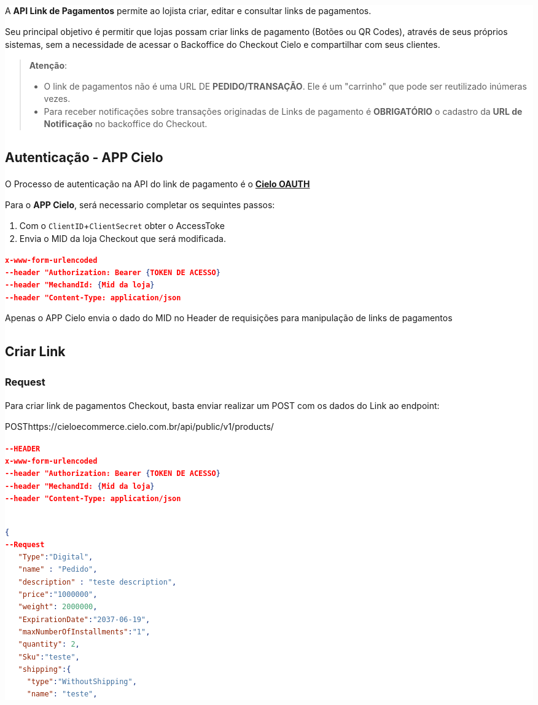 A **API Link de Pagamentos** permite ao lojista criar, editar e consultar links de pagamentos. 

Seu principal objetivo é permitir que lojas possam criar links de pagamento (Botões ou QR Codes), através de seus próprios sistemas, sem a necessidade de acessar o Backoffice do Checkout Cielo e compartilhar com seus clientes.

> **Atenção**: 
> * O link de pagamentos não é uma URL DE **PEDIDO/TRANSAÇÃO**. Ele é um "carrinho" que pode ser reutilizado inúmeras vezes.
> * Para receber notificações sobre transações originadas de Links de pagamento é **OBRIGATÓRIO** o cadastro da **URL de Notificação** no backoffice do Checkout.

## Autenticação - APP Cielo

O Processo de autenticação na API do link de pagamento é o **[Cielo OAUTH](https://docscielo.github.io/Pilots/manual/appcielo-link#cielo-oauth)**

Para o **APP Cielo**, será necessario completar os sequintes passos:

1. Com o `ClientID`+`ClientSecret` obter o AccessToke
2. Envia o MID da loja Checkout que será modificada.

``` json
x-www-form-urlencoded
--header "Authorization: Bearer {TOKEN DE ACESSO} 
--header "MechandId: {Mid da loja} 
--header "Content-Type: application/json

```

<aside class="warning">Apenas o APP Cielo envia o dado do MID no Header de requisições para manipulação de links de pagamentos</aside>

## Criar Link

### Request

Para criar link de pagamentos Checkout, basta enviar realizar um POST com os dados do Link ao endpoint: 

<aside class="request"><span class="method post">POST</span><span class="endpoint">https://cieloecommerce.cielo.com.br/api/public/v1/products/</span></aside>


``` json
--HEADER
x-www-form-urlencoded
--header "Authorization: Bearer {TOKEN DE ACESSO} 
--header "MechandId: {Mid da loja} 
--header "Content-Type: application/json
```

``` json

{
--Request
   "Type":"Digital",
   "name" : "Pedido",
   "description" : "teste description",
   "price":"1000000",
   "weight": 2000000,
   "ExpirationDate":"2037-06-19",
   "maxNumberOfInstallments":"1",
   "quantity": 2,
   "Sku":"teste",
   "shipping":{
     "type":"WithoutShipping",
     "name": "teste",
```